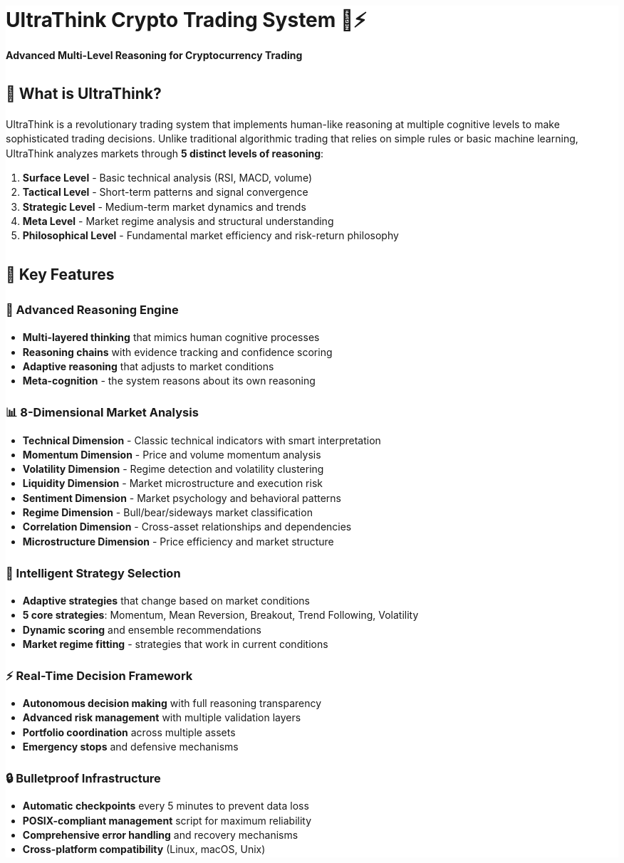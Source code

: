 # UltraThink Crypto Trading System 🧠⚡

**Advanced Multi-Level Reasoning for Cryptocurrency Trading**

## 🌟 What is UltraThink?

UltraThink is a revolutionary trading system that implements human-like reasoning at multiple cognitive levels to make sophisticated trading decisions. Unlike traditional algorithmic trading that relies on simple rules or basic machine learning, UltraThink analyzes markets through **5 distinct levels of reasoning**:

1. **Surface Level** - Basic technical analysis (RSI, MACD, volume)
2. **Tactical Level** - Short-term patterns and signal convergence  
3. **Strategic Level** - Medium-term market dynamics and trends
4. **Meta Level** - Market regime analysis and structural understanding
5. **Philosophical Level** - Fundamental market efficiency and risk-return philosophy

## 🚀 Key Features

### 🧠 Advanced Reasoning Engine
- **Multi-layered thinking** that mimics human cognitive processes
- **Reasoning chains** with evidence tracking and confidence scoring
- **Adaptive reasoning** that adjusts to market conditions
- **Meta-cognition** - the system reasons about its own reasoning

### 📊 8-Dimensional Market Analysis
- **Technical Dimension** - Classic technical indicators with smart interpretation
- **Momentum Dimension** - Price and volume momentum analysis
- **Volatility Dimension** - Regime detection and volatility clustering
- **Liquidity Dimension** - Market microstructure and execution risk
- **Sentiment Dimension** - Market psychology and behavioral patterns
- **Regime Dimension** - Bull/bear/sideways market classification
- **Correlation Dimension** - Cross-asset relationships and dependencies
- **Microstructure Dimension** - Price efficiency and market structure

### 🎯 Intelligent Strategy Selection
- **Adaptive strategies** that change based on market conditions
- **5 core strategies**: Momentum, Mean Reversion, Breakout, Trend Following, Volatility
- **Dynamic scoring** and ensemble recommendations
- **Market regime fitting** - strategies that work in current conditions

### ⚡ Real-Time Decision Framework
- **Autonomous decision making** with full reasoning transparency
- **Advanced risk management** with multiple validation layers
- **Portfolio coordination** across multiple assets
- **Emergency stops** and defensive mechanisms

### 🔒 Bulletproof Infrastructure
- **Automatic checkpoints** every 5 minutes to prevent data loss
- **POSIX-compliant management** script for maximum reliability
- **Comprehensive error handling** and recovery mechanisms
- **Cross-platform compatibility** (Linux, macOS, Unix)
